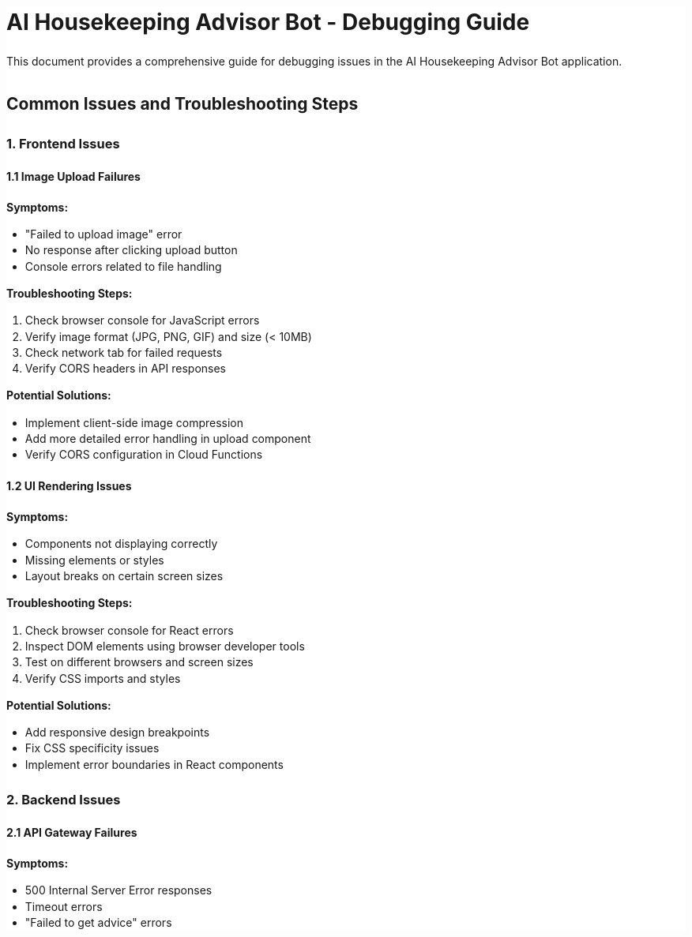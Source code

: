 # AI Housekeeping Advisor Bot - Debugging Guide

This document provides a comprehensive guide for debugging issues in the AI Housekeeping Advisor Bot application.

## Common Issues and Troubleshooting Steps

### 1. Frontend Issues

#### 1.1 Image Upload Failures

**Symptoms:**
- "Failed to upload image" error
- No response after clicking upload button
- Console errors related to file handling

**Troubleshooting Steps:**
1. Check browser console for JavaScript errors
2. Verify image format (JPG, PNG, GIF) and size (< 10MB)
3. Check network tab for failed requests
4. Verify CORS headers in API responses

**Potential Solutions:**
- Implement client-side image compression
- Add more detailed error handling in upload component
- Verify CORS configuration in Cloud Functions

#### 1.2 UI Rendering Issues

**Symptoms:**
- Components not displaying correctly
- Missing elements or styles
- Layout breaks on certain screen sizes

**Troubleshooting Steps:**
1. Check browser console for React errors
2. Inspect DOM elements using browser developer tools
3. Test on different browsers and screen sizes
4. Verify CSS imports and styles

**Potential Solutions:**
- Add responsive design breakpoints
- Fix CSS specificity issues
- Implement error boundaries in React components

### 2. Backend Issues

#### 2.1 API Gateway Failures

**Symptoms:**
- 500 Internal Server Error responses
- Timeout errors
- "Failed to get advice" errors
